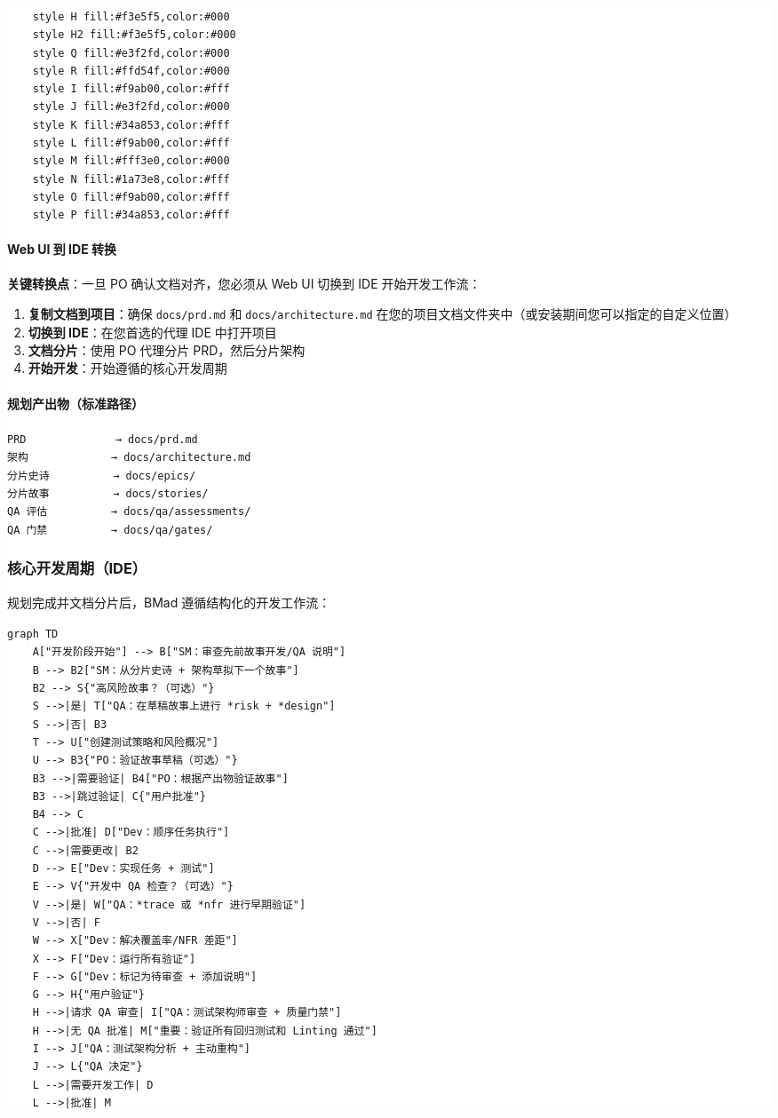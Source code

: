 ```mermaid
    style H fill:#f3e5f5,color:#000
    style H2 fill:#f3e5f5,color:#000
    style Q fill:#e3f2fd,color:#000
    style R fill:#ffd54f,color:#000
    style I fill:#f9ab00,color:#fff
    style J fill:#e3f2fd,color:#000
    style K fill:#34a853,color:#fff
    style L fill:#f9ab00,color:#fff
    style M fill:#fff3e0,color:#000
    style N fill:#1a73e8,color:#fff
    style O fill:#f9ab00,color:#fff
    style P fill:#34a853,color:#fff
```

#### Web UI 到 IDE 转换

**关键转换点**：一旦 PO 确认文档对齐，您必须从 Web UI 切换到 IDE 开始开发工作流：

1. **复制文档到项目**：确保 `docs/prd.md` 和 `docs/architecture.md` 在您的项目文档文件夹中（或安装期间您可以指定的自定义位置）
2. **切换到 IDE**：在您首选的代理 IDE 中打开项目
3. **文档分片**：使用 PO 代理分片 PRD，然后分片架构
4. **开始开发**：开始遵循的核心开发周期

#### 规划产出物（标准路径）

```text
PRD              → docs/prd.md
架构             → docs/architecture.md
分片史诗          → docs/epics/
分片故事          → docs/stories/
QA 评估          → docs/qa/assessments/
QA 门禁          → docs/qa/gates/
```

### 核心开发周期（IDE）

规划完成并文档分片后，BMad 遵循结构化的开发工作流：

```mermaid
graph TD
    A["开发阶段开始"] --> B["SM：审查先前故事开发/QA 说明"]
    B --> B2["SM：从分片史诗 + 架构草拟下一个故事"]
    B2 --> S{"高风险故事？（可选）"}
    S -->|是| T["QA：在草稿故事上进行 *risk + *design"]
    S -->|否| B3
    T --> U["创建测试策略和风险概况"]
    U --> B3{"PO：验证故事草稿（可选）"}
    B3 -->|需要验证| B4["PO：根据产出物验证故事"]
    B3 -->|跳过验证| C{"用户批准"}
    B4 --> C
    C -->|批准| D["Dev：顺序任务执行"]
    C -->|需要更改| B2
    D --> E["Dev：实现任务 + 测试"]
    E --> V{"开发中 QA 检查？（可选）"}
    V -->|是| W["QA：*trace 或 *nfr 进行早期验证"]
    V -->|否| F
    W --> X["Dev：解决覆盖率/NFR 差距"]
    X --> F["Dev：运行所有验证"]
    F --> G["Dev：标记为待审查 + 添加说明"]
    G --> H{"用户验证"}
    H -->|请求 QA 审查| I["QA：测试架构师审查 + 质量门禁"]
    H -->|无 QA 批准| M["重要：验证所有回归测试和 Linting 通过"]
    I --> J["QA：测试架构分析 + 主动重构"]
    J --> L{"QA 决定"}
    L -->|需要开发工作| D
    L -->|批准| M
```